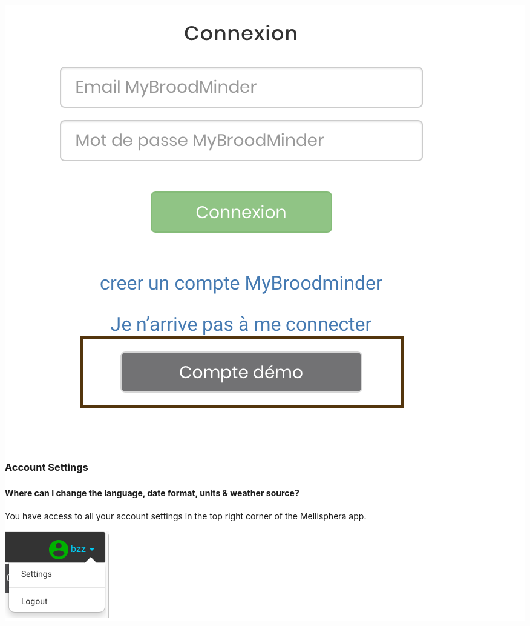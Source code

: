 ![Demo account](./images/demo_account.png#thumbnail)

### Account Settings

#### Where can I change the language, date format, units & weather source?

You have access to all your account settings in the top right corner of the Mellisphera app. 

![Account settings](./images/settings_app.png)
